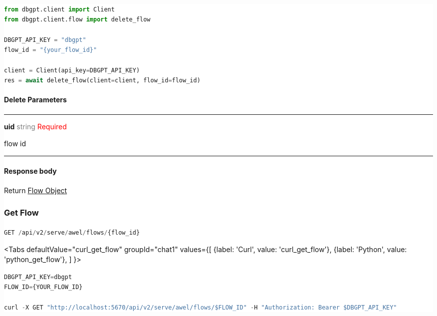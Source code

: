 <TabItem value="python_update_flow">


```py
from dbgpt.client import Client
from dbgpt.client.flow import delete_flow

DBGPT_API_KEY = "dbgpt"
flow_id = "{your_flow_id}"

client = Client(api_key=DBGPT_API_KEY)
res = await delete_flow(client=client, flow_id=flow_id)

```

 </TabItem>
</Tabs>

#### Delete Parameters
________
<b>uid</b> <font color="gray"> string </font> <font color="red"> Required </font>

flow id
________

#### Response body
Return <a href="#the-flow-object">Flow Object</a>

### Get Flow

```py
GET /api/v2/serve/awel/flows/{flow_id}
```
<Tabs
  defaultValue="curl_get_flow"
  groupId="chat1"
  values={[
    {label: 'Curl', value: 'curl_get_flow'},
    {label: 'Python', value: 'python_get_flow'},
  ]
}>

<TabItem value="curl_get_flow">

```py
DBGPT_API_KEY=dbgpt
FLOW_ID={YOUR_FLOW_ID}

curl -X GET "http://localhost:5670/api/v2/serve/awel/flows/$FLOW_ID" -H "Authorization: Bearer $DBGPT_API_KEY"

```
 </TabItem>

<TabItem value="python_get_flow">
